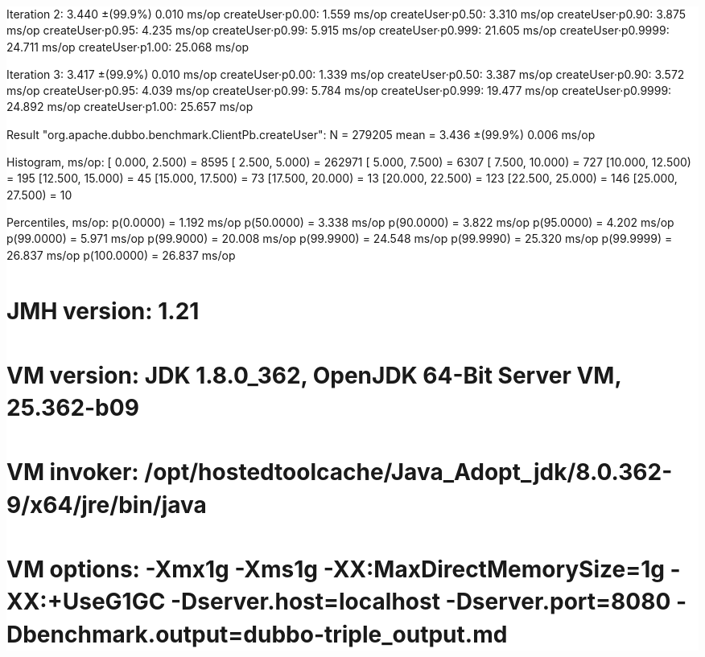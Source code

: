 Iteration   2: 3.440 ±(99.9%) 0.010 ms/op
                 createUser·p0.00:   1.559 ms/op
                 createUser·p0.50:   3.310 ms/op
                 createUser·p0.90:   3.875 ms/op
                 createUser·p0.95:   4.235 ms/op
                 createUser·p0.99:   5.915 ms/op
                 createUser·p0.999:  21.605 ms/op
                 createUser·p0.9999: 24.711 ms/op
                 createUser·p1.00:   25.068 ms/op

Iteration   3: 3.417 ±(99.9%) 0.010 ms/op
                 createUser·p0.00:   1.339 ms/op
                 createUser·p0.50:   3.387 ms/op
                 createUser·p0.90:   3.572 ms/op
                 createUser·p0.95:   4.039 ms/op
                 createUser·p0.99:   5.784 ms/op
                 createUser·p0.999:  19.477 ms/op
                 createUser·p0.9999: 24.892 ms/op
                 createUser·p1.00:   25.657 ms/op



Result "org.apache.dubbo.benchmark.ClientPb.createUser":
  N = 279205
  mean =      3.436 ±(99.9%) 0.006 ms/op

  Histogram, ms/op:
    [ 0.000,  2.500) = 8595 
    [ 2.500,  5.000) = 262971 
    [ 5.000,  7.500) = 6307 
    [ 7.500, 10.000) = 727 
    [10.000, 12.500) = 195 
    [12.500, 15.000) = 45 
    [15.000, 17.500) = 73 
    [17.500, 20.000) = 13 
    [20.000, 22.500) = 123 
    [22.500, 25.000) = 146 
    [25.000, 27.500) = 10 

  Percentiles, ms/op:
      p(0.0000) =      1.192 ms/op
     p(50.0000) =      3.338 ms/op
     p(90.0000) =      3.822 ms/op
     p(95.0000) =      4.202 ms/op
     p(99.0000) =      5.971 ms/op
     p(99.9000) =     20.008 ms/op
     p(99.9900) =     24.548 ms/op
     p(99.9990) =     25.320 ms/op
     p(99.9999) =     26.837 ms/op
    p(100.0000) =     26.837 ms/op


# JMH version: 1.21
# VM version: JDK 1.8.0_362, OpenJDK 64-Bit Server VM, 25.362-b09
# VM invoker: /opt/hostedtoolcache/Java_Adopt_jdk/8.0.362-9/x64/jre/bin/java
# VM options: -Xmx1g -Xms1g -XX:MaxDirectMemorySize=1g -XX:+UseG1GC -Dserver.host=localhost -Dserver.port=8080 -Dbenchmark.output=dubbo-triple_output.md